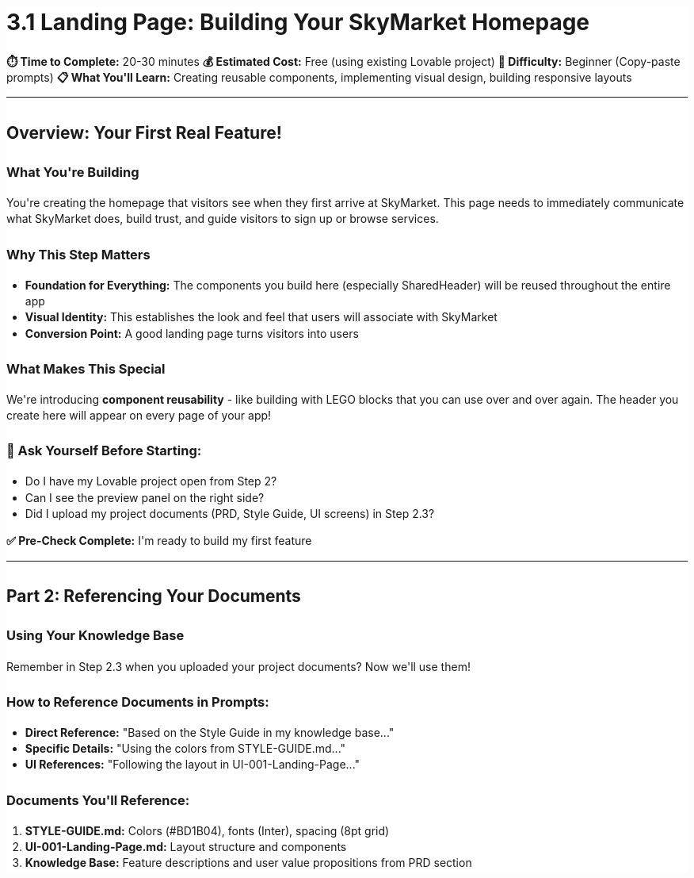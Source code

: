 # 3.1 Landing Page: Building Your SkyMarket Homepage

**⏱️ Time to Complete:** 20-30 minutes
**💰 Estimated Cost:** Free (using existing Lovable project)
**🎯 Difficulty:** Beginner (Copy-paste prompts)
**📋 What You'll Learn:** Creating reusable components, implementing visual design, building responsive layouts

---

## Overview: Your First Real Feature!

### What You're Building
You're creating the homepage that visitors see when they first arrive at SkyMarket. This page needs to immediately communicate what SkyMarket does, build trust, and guide visitors to sign up or browse services.

### Why This Step Matters
- **Foundation for Everything:** The components you build here (especially SharedHeader) will be reused throughout the entire app
- **Visual Identity:** This establishes the look and feel that users will associate with SkyMarket
- **Conversion Point:** A good landing page turns visitors into users

### What Makes This Special
We're introducing **component reusability** - like building with LEGO blocks that you can use over and over again. The header you create here will appear on every page of your app!

### 📝 Ask Yourself Before Starting:
- Do I have my Lovable project open from Step 2?
- Can I see the preview panel on the right side?
- Did I upload my project documents (PRD, Style Guide, UI screens) in Step 2.3?

**✅ Pre-Check Complete:** I'm ready to build my first feature


---

## Part 2: Referencing Your Documents

### Using Your Knowledge Base
Remember in Step 2.3 when you uploaded your project documents? Now we'll use them!

### How to Reference Documents in Prompts:
- **Direct Reference:** "Based on the Style Guide in my knowledge base..."
- **Specific Details:** "Using the colors from STYLE-GUIDE.md..."
- **UI References:** "Following the layout in UI-001-Landing-Page..."

### Documents You'll Reference:
1. **STYLE-GUIDE.md:** Colors (#BD1B04), fonts (Inter), spacing (8pt grid)
2. **UI-001-Landing-Page.md:** Layout structure and components
3. **Knowledge Base:** Feature descriptions and user value propositions from PRD section
